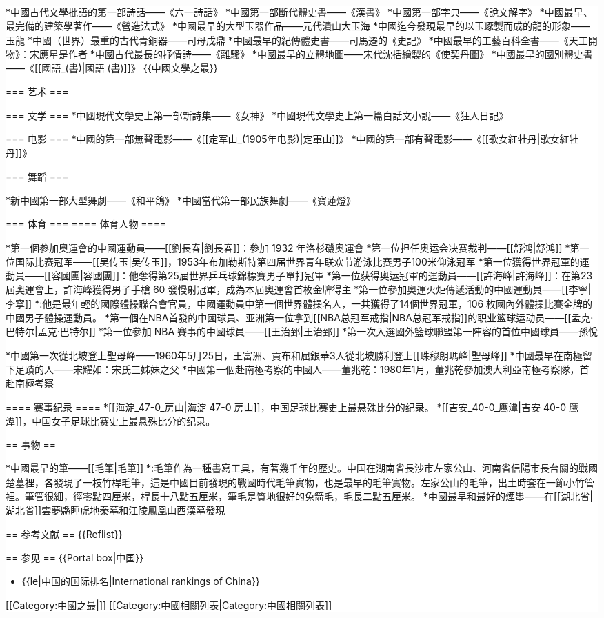 *中國古代文學批語的第一部詩話——《六一詩話》
*中國第一部斷代體史書——《漢書》
*中國第一部字典——《說文解字》
*中國最早、最完備的建築學著作——《營造法式》
*中國最早的大型玉器作品——元代潰山大玉海
*中國迄今發現最早的以玉琢製而成的龍的形象——玉龍
*中國（世界）最重的古代青銅器——司母戊鼎
*中國最早的紀傳體史書——司馬遷的《史記》
*中國最早的工藝百科全書——《天工開物》：宋應星是作者
*中國古代最長的抒情詩——《離騷》
*中國最早的立體地圖——宋代沈括繪製的《使契丹圖》
*中國最早的國別體史書——《[[國語_(書)|國語 (書)]]》
{{中國文學之最}}

=== 艺术 ===

=== 文学 ===
*中國現代文學史上第一部新詩集——《女神》
*中國現代文學史上第一篇白話文小說——《狂人日記》

=== 电影 ===
*中國的第一部無聲電影——《[[定军山_(1905年电影)|定軍山]]》
*中國的第一部有聲電影——《[[歌女紅牡丹|歌女紅牡丹]]》

=== 舞蹈 ===

*新中國第一部大型舞劇——《和平鴿》
*中國當代第一部民族舞劇——《寶蓮燈》

=== 体育 ===
==== 体育人物 ====

*第一個參加奧運會的中國運動員——[[劉長春|劉長春]]：參加 1932 年洛杉磯奧運會
*第一位担任奥运会决赛裁判——[[舒鸿|舒鸿]]
*第一位国际比赛冠军——[[吴传玉|吴传玉]]，1953年布加勒斯特第四届世界青年联欢节游泳比赛男子100米仰泳冠军
*第一位獲得世界冠軍的運動員——[[容國團|容國團]]：他奪得第25屆世界乒乓球錦標賽男子單打冠軍
*第一位获得奥运冠軍的運動員——[[許海峰|許海峰]]：在第23屆奧運會上，許海峰獲得男子手槍 60 發慢射冠軍，成為本屆奧運會首枚金牌得主
*第一位參加奧運火炬傳遞活動的中國運動員——[[李寧|李寧]]
*:他是最年輕的國際體操聯合會官員，中國運動員中第一個世界體操名人，一共獲得了14個世界冠軍，106 枚國內外體操比賽金牌的中國男子體操運動員。
*第一個在NBA首發的中國球員、亚洲第一位拿到[[NBA总冠军戒指|NBA总冠军戒指]]的职业篮球运动员——[[孟克·巴特尔|孟克·巴特尔]]
*第一位參加 NBA 賽事的中國球員——[[王治郅|王治郅]]
*第一次入選國外籃球聯盟第一陣容的首位中國球員——孫悅

*中國第一次從北坡登上聖母峰——1960年5月25日，王富洲、貢布和屈銀華3人從北坡勝利登上[[珠穆朗瑪峰|聖母峰]]
*中國最早在南極留下足蹟的人——宋耀如：宋氏三姊妹之父
*中國第一個赴南極考察的中國人——董兆乾：1980年1月，董兆乾參加澳大利亞南極考察隊，首赴南極考察

==== 赛事纪录 ====
*[[海淀_47-0_房山|海淀 47-0 房山]]，中国足球比赛史上最悬殊比分的纪录。
*[[吉安_40-0_鹰潭|吉安 40-0 鹰潭]]，中国女子足球比赛史上最悬殊比分的纪录。

== 事物 ==

*中國最早的筆——[[毛筆|毛筆]]
*:毛筆作為一種書寫工具，有著幾千年的歷史。中国在湖南省長沙市左家公山、河南省信陽市長台關的戰國楚墓裡，各發現了一枝竹桿毛筆，這是中國目前發現的戰國時代毛筆實物，也是最早的毛筆實物。左家公山的毛筆，出土時套在一節小竹管裡。筆管很細，徑零點四厘米，桿長十八點五厘米，筆毛是質地很好的兔箭毛，毛長二點五厘米。
*中國最早和最好的煙墨——在[[湖北省|湖北省]]雲夢縣睡虎地秦墓和江陵鳳凰山西漢墓發現

== 参考文献 ==
{{Reflist}}

== 参见 ==
{{Portal box|中国}}
* {{le|中国的国际排名|International rankings of China}}

[[Category:中國之最|]]
[[Category:中國相關列表|Category:中國相關列表]]